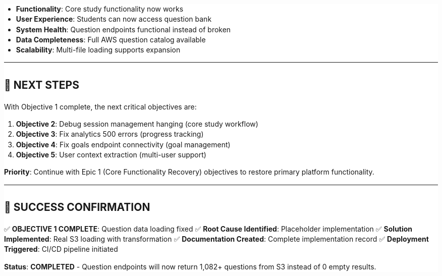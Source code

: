 - **Functionality**: Core study functionality now works
- **User Experience**: Students can now access question bank
- **System Health**: Question endpoints functional instead of broken
- **Data Completeness**: Full AWS question catalog available
- **Scalability**: Multi-file loading supports expansion

---

## 🔄 NEXT STEPS

With Objective 1 complete, the next critical objectives are:

1. **Objective 2**: Debug session management hanging (core study workflow)
2. **Objective 3**: Fix analytics 500 errors (progress tracking)
3. **Objective 4**: Fix goals endpoint connectivity (goal management)
4. **Objective 5**: User context extraction (multi-user support)

**Priority**: Continue with Epic 1 (Core Functionality Recovery) objectives to restore primary platform functionality.

---

## 🎯 SUCCESS CONFIRMATION

✅ **OBJECTIVE 1 COMPLETE**: Question data loading fixed
✅ **Root Cause Identified**: Placeholder implementation
✅ **Solution Implemented**: Real S3 loading with transformation
✅ **Documentation Created**: Complete implementation record
✅ **Deployment Triggered**: CI/CD pipeline initiated

**Status**: **COMPLETED** - Question endpoints will now return 1,082+ questions from S3 instead of 0 empty results.
